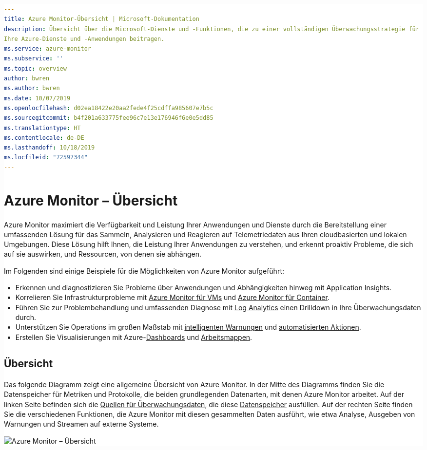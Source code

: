 ```yaml
---
title: Azure Monitor-Übersicht | Microsoft-Dokumentation
description: Übersicht über die Microsoft-Dienste und -Funktionen, die zu einer vollständigen Überwachungsstrategie für Ihre Azure-Dienste und -Anwendungen beitragen.
ms.service: azure-monitor
ms.subservice: ''
ms.topic: overview
author: bwren
ms.author: bwren
ms.date: 10/07/2019
ms.openlocfilehash: d02ea18422e20aa2fede4f25cdffa985607e7b5c
ms.sourcegitcommit: b4f201a633775fee96c7e13e176946f6e0e5dd85
ms.translationtype: HT
ms.contentlocale: de-DE
ms.lasthandoff: 10/18/2019
ms.locfileid: "72597344"
---
```

# <a name="azure-monitor-overview"></a>Azure Monitor – Übersicht

Azure Monitor maximiert die Verfügbarkeit und Leistung Ihrer Anwendungen und Dienste durch die Bereitstellung einer umfassenden Lösung für das Sammeln, Analysieren und Reagieren auf Telemetriedaten aus Ihren cloudbasierten und lokalen Umgebungen. Diese Lösung hilft Ihnen, die Leistung Ihrer Anwendungen zu verstehen, und erkennt proaktiv Probleme, die sich auf sie auswirken, und Ressourcen, von denen sie abhängen.

Im Folgenden sind einige Beispiele für die Möglichkeiten von Azure Monitor aufgeführt:

- Erkennen und diagnostizieren Sie Probleme über Anwendungen und Abhängigkeiten hinweg mit [Application Insights](app/app-insights-overview.md).
- Korrelieren Sie Infrastrukturprobleme mit [Azure Monitor für VMs](insights/vminsights-overview.md) und [Azure Monitor für Container](insights/container-insights-overview.md).
- Führen Sie zur Problembehandlung und umfassenden Diagnose mit [Log Analytics](log-query/log-query-overview.md) einen Drilldown in Ihre Überwachungsdaten durch.
- Unterstützen Sie Operations im großen Maßstab mit [intelligenten Warnungen](platform/alerts-smartgroups-overview.md) und [automatisierten Aktionen](platform/alerts-action-rules.md).
- Erstellen Sie Visualisierungen mit Azure-[Dashboards](learn/tutorial-logs-dashboards.md) und [Arbeitsmappen](app/usage-workbooks.md).

## <a name="overview"></a>Übersicht
Das folgende Diagramm zeigt eine allgemeine Übersicht von Azure Monitor. In der Mitte des Diagramms finden Sie die Datenspeicher für Metriken und Protokolle, die beiden grundlegenden Datenarten, mit denen Azure Monitor arbeitet. Auf der linken Seite befinden sich die [Quellen für Überwachungsdaten](platform/data-sources.md), die diese [Datenspeicher](platform/data-platform.md) ausfüllen. Auf der rechten Seite finden Sie die verschiedenen Funktionen, die Azure Monitor mit diesen gesammelten Daten ausführt, wie etwa Analyse, Ausgeben von Warnungen und Streamen auf externe Systeme.


![Azure Monitor – Übersicht](media/overview/overview.png)
